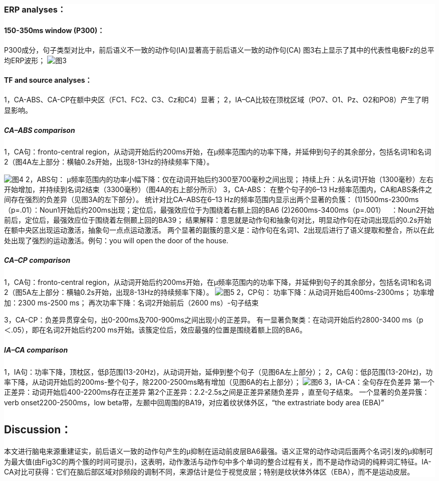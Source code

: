 ### ERP analyses：
#### 150-350ms window (P300)：
P300成分，句子类型对比中，前后语义不一致的动作句(IA)显著高于前后语义一致的动作句(CA)
图3右上显示了其中的代表性电极Fz的总平均ERP波形；
![图3](../Supporting_Information/2023-08-21-HLM-Fig3.png)
#### TF and source analyses：
1，CA-ABS、CA-CP在额中央区（FC1、FC2、C3、Cz和C4）显著；
2，IA–CA比较在顶枕区域（PO7、O1、Pz、O2和PO8）产生了明显影响。
##### CA–ABS comparison
1，CA句：fronto-central region，从动词开始后约200ms开始，在μ频率范围内的功率下降，并延伸到句子的其余部分，包括名词1和名词2（图4A左上部分：横轴0.2s开始，出现8-13Hz的持续频率下降）。

![图4](../Supporting_Information/2023-08-21-HLM-Fig4.png)
2，ABS句：
μ频率范围内的功率小幅下降：仅在动词开始后约300至700毫秒之间出现；
持续上升：从名词1开始（1300毫秒）左右开始增加，并持续到名词2结束（3300毫秒）（图4A的右上部分所示）
3，CA-ABS：
在整个句子的6–13 Hz频率范围内，CA和ABS条件之间存在强烈的负差异（见图3A的左下部分）。
统计对比CA–ABS在6–13 Hz的频率范围内显示出两个显著的负簇：
(1)1500ms-2300ms（p=.01）：Noun1开始后约200ms出现；定位后，最强效应位于为围绕着右额上回的BA6
(2)2600ms-3400ms（p=.001）   ：Noun2开始前后，定位后，最强效应位于围绕着左侧颞上回的BA39；
结果解释：意思就是动作句和抽象句对比，明显动作句在动词出现后的0.2s开始在额中央区出现运动激活，抽象句一点点运动激活。
两个显著的副簇的意义是：动作句在名词1、2出现后进行了语义提取和整合，所以在此处出现了强烈的运动激活。例句：you will open the door of the house.
##### CA–CP comparison

1，CA句：fronto-central region，从动词开始后约200ms开始，在μ频率范围内的功率下降，并延伸到句子的其余部分，包括名词1和名词2（图5A左上部分：横轴0.2s开始，出现8-13Hz的持续频率下降）。
![图5](../Supporting_Information/2023-08-21-HLM-Fig5.png)
2，CP句：
功率下降：从动词开始后400ms-2300ms；
功率增加：2300 ms-2500 ms；
再次功率下降：名词2开始前后（2600 ms）-句子结束

3，CA-CP：负差异贯穿全句，出0-200ms及700-900ms之间出现小的正差异。
有一显著负聚类：在动词开始后约2800-3400 ms（p ＜.05），即在名词2开始后约200 ms开始。该簇定位后，效应最强的位置是围绕着额上回的BA6。

##### IA–CA comparison
1，IA句：功率下降，顶枕区，低β范围(13-20Hz)，从动词开始，延伸到整个句子（见图6A左上部分）；
2，CA句：低β范围(13-20Hz)，功率下降，从动词开始后的200ms-整个句子，除2200-2500ms略有增加（见图6A的右上部分）；
![图6](../Supporting_Information/2023-08-21-HLM-Fig6.png)
3，IA-CA：全句存在负差异
第一个正差异：动词开始后400-2200ms存在正差异
第2个正差异：2.2-2.5s之间是正差异紧随负差异 ，直至句子结束。
一个显著的负差异簇：verb onset2200-2500ms，low beta带，左颞中回周围的BA19，对应着纹状体外区，“the extrastriate body area (EBA)”

## Discussion：

本文进行脑电来源重建证实，前后语义一致的动作句产生的μ抑制在运动前皮层BA6最强。语义正常的动作动词后面两个名词引发的μ抑制可为最大值(由Fig3C的两个簇的时间可提示)，这表明，动作激活与动作句中多个单词的整合过程有关，而不是动作动词的纯粹词汇特征。IA-CA对比可获得：它们在脑后部区域对β频段的调制不同，来源估计是位于视觉皮层；特别是纹状体外体区（EBA），而不是运动皮层。
